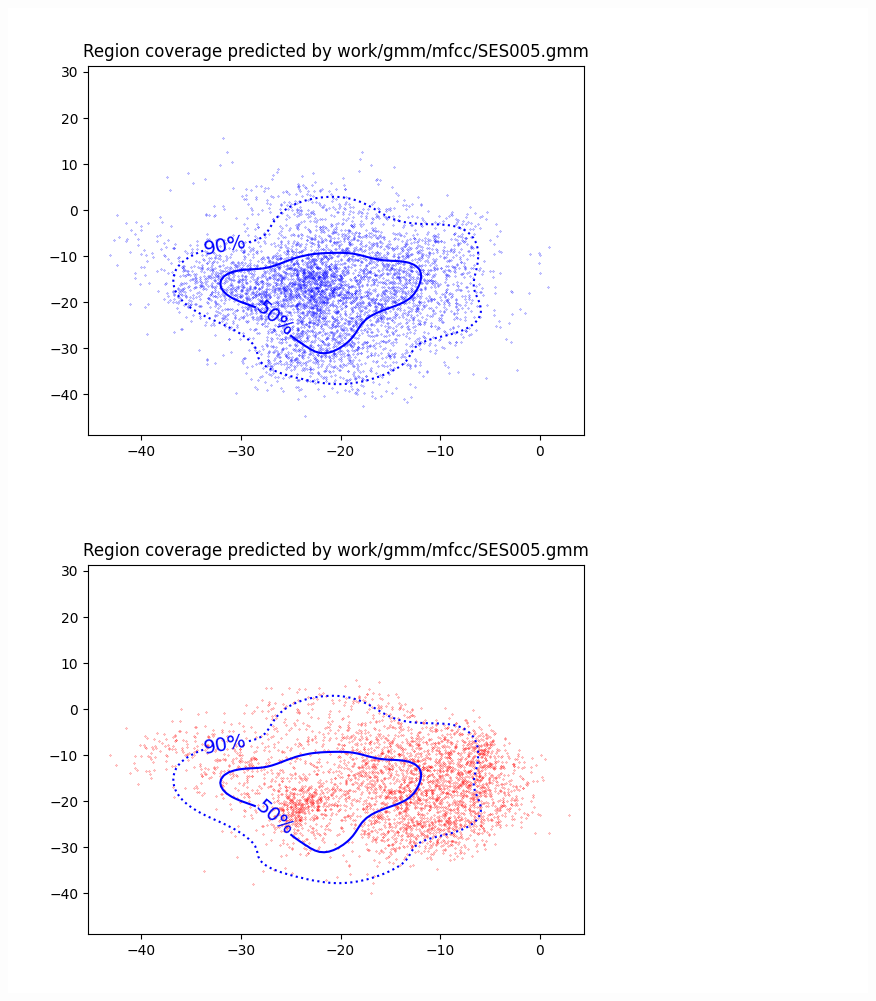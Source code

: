   ![Visualización GMM sesión 005 poblacion 005](./img/mfcc_gmm_ses005_005.png)

  ![Visualización GMM sesión 005 poblacion 001](./img/mfcc_gmm_ses005_001.png)
